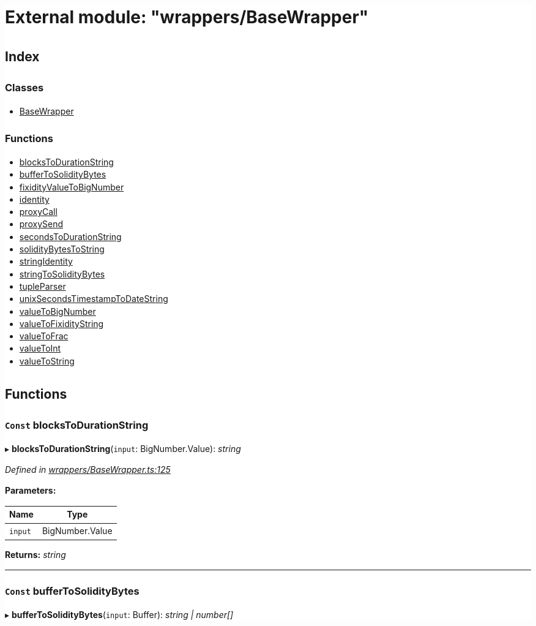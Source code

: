 # External module: "wrappers/BaseWrapper"

## Index

### Classes

* [BaseWrapper](../classes/_wrappers_basewrapper_.basewrapper.md)

### Functions

* [blocksToDurationString](_wrappers_basewrapper_.md#const-blockstodurationstring)
* [bufferToSolidityBytes](_wrappers_basewrapper_.md#const-buffertosoliditybytes)
* [fixidityValueToBigNumber](_wrappers_basewrapper_.md#const-fixidityvaluetobignumber)
* [identity](_wrappers_basewrapper_.md#const-identity)
* [proxyCall](_wrappers_basewrapper_.md#proxycall)
* [proxySend](_wrappers_basewrapper_.md#proxysend)
* [secondsToDurationString](_wrappers_basewrapper_.md#secondstodurationstring)
* [solidityBytesToString](_wrappers_basewrapper_.md#const-soliditybytestostring)
* [stringIdentity](_wrappers_basewrapper_.md#const-stringidentity)
* [stringToSolidityBytes](_wrappers_basewrapper_.md#const-stringtosoliditybytes)
* [tupleParser](_wrappers_basewrapper_.md#tupleparser)
* [unixSecondsTimestampToDateString](_wrappers_basewrapper_.md#const-unixsecondstimestamptodatestring)
* [valueToBigNumber](_wrappers_basewrapper_.md#const-valuetobignumber)
* [valueToFixidityString](_wrappers_basewrapper_.md#const-valuetofixiditystring)
* [valueToFrac](_wrappers_basewrapper_.md#const-valuetofrac)
* [valueToInt](_wrappers_basewrapper_.md#const-valuetoint)
* [valueToString](_wrappers_basewrapper_.md#const-valuetostring)

## Functions

### `Const` blocksToDurationString

▸ **blocksToDurationString**(`input`: BigNumber.Value): *string*

*Defined in [wrappers/BaseWrapper.ts:125](https://github.com/celo-org/celo-monorepo/blob/master/packages/sdk/contractkit/src/wrappers/BaseWrapper.ts#L125)*

**Parameters:**

Name | Type |
------ | ------ |
`input` | BigNumber.Value |

**Returns:** *string*

___

### `Const` bufferToSolidityBytes

▸ **bufferToSolidityBytes**(`input`: Buffer): *string | number[]*
